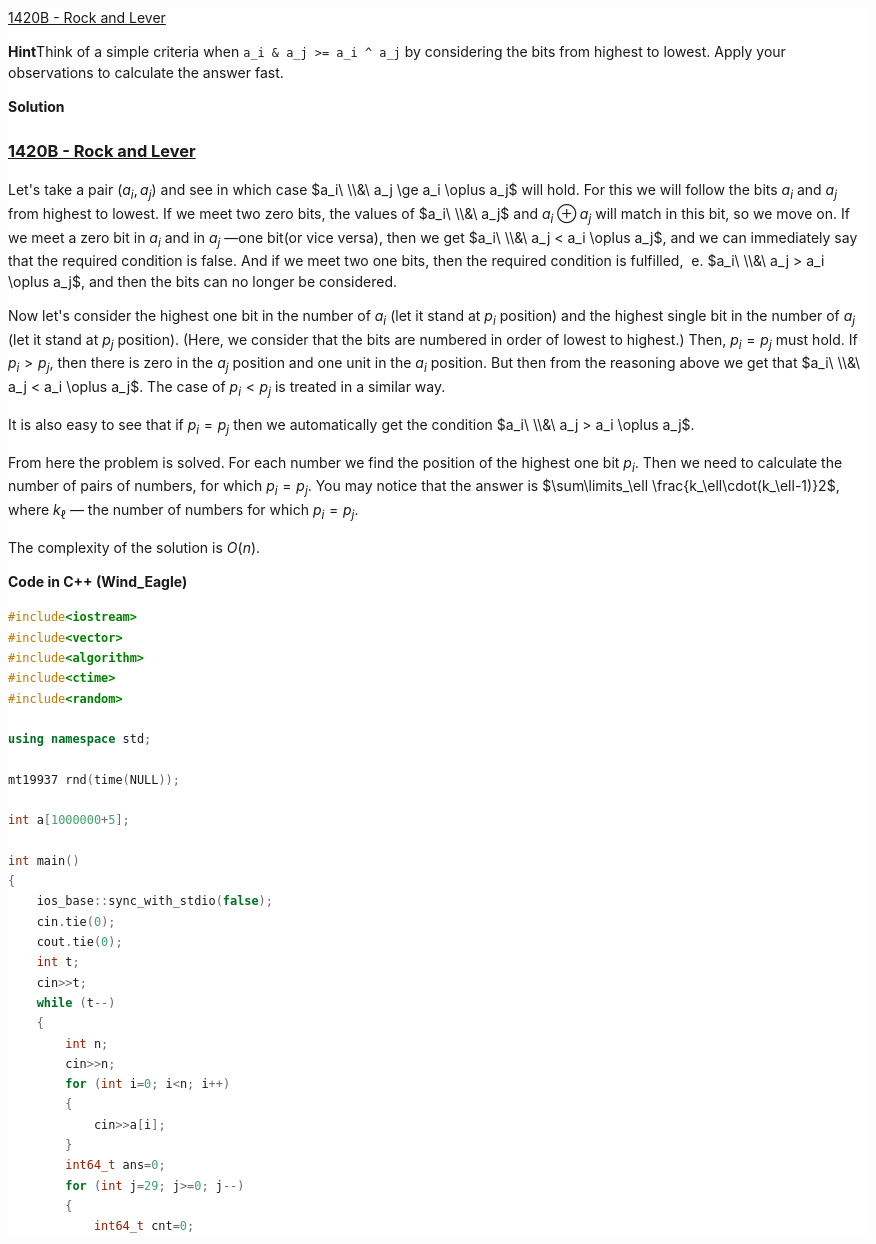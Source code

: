 [1420B - Rock and Lever](../problems/B._Rock_and_Lever.md "Codeforces Round 672 (Div. 2)")

 **Hint**Think of a simple criteria when `a_i & a_j >= a_i ^ a_j` by considering the bits from highest to lowest. Apply your observations to calculate the answer fast.

 **Solution**
### [1420B - Rock and Lever](../problems/B._Rock_and_Lever.md "Codeforces Round 672 (Div. 2)")

Let's take a pair $(a_i, a_j)$ and see in which case $a_i\ \\&\ a_j \ge a_i \oplus a_j$ will hold. For this we will follow the bits $a_i$ and $a_j$ from highest to lowest. If we meet two zero bits, the values of $a_i\ \\&\ a_j$ and $a_i \oplus a_j$ will match in this bit, so we move on. If we meet a zero bit in $a_i$ and in $a_j$ —one bit(or vice versa), then we get $a_i\ \\&\ a_j < a_i \oplus a_j$, and we can immediately say that the required condition is false. And if we meet two one bits, then the required condition is fulfilled,  e. $a_i\ \\&\ a_j > a_i \oplus a_j$, and then the bits can no longer be considered.

Now let's consider the highest one bit in the number of $a_i$ (let it stand at $p_i$ position) and the highest single bit in the number of $a_j$ (let it stand at $p_j$ position). (Here, we consider that the bits are numbered in order of lowest to highest.) Then, $p_i = p_j$ must hold. If $p_i > p_j$, then there is zero in the $a_j$ position and one unit in the $a_i$ position. But then from the reasoning above we get that $a_i\ \\&\ a_j < a_i \oplus a_j$. The case of $p_i < p_j$ is treated in a similar way.

It is also easy to see that if $p_i = p_j$ then we automatically get the condition $a_i\ \\&\ a_j > a_i \oplus a_j$.

From here the problem is solved. For each number we find the position of the highest one bit $p_i$. Then we need to calculate the number of pairs of numbers, for which $p_i = p_j$. You may notice that the answer is $\sum\limits_\ell \frac{k_\ell\cdot(k_\ell-1)}2$, where $k_\ell$ — the number of numbers for which $p_i = p_j$.

The complexity of the solution is $O(n)$.

 **Code in C++ (Wind_Eagle)**
```cpp
#include<iostream>
#include<vector>
#include<algorithm>
#include<ctime>
#include<random>

using namespace std;

mt19937 rnd(time(NULL));

int a[1000000+5];

int main()
{
    ios_base::sync_with_stdio(false);
    cin.tie(0);
    cout.tie(0);
    int t;
    cin>>t;
    while (t--)
    {
        int n;
        cin>>n;
        for (int i=0; i<n; i++)
        {
            cin>>a[i];
        }
        int64_t ans=0;
        for (int j=29; j>=0; j--)
        {
            int64_t cnt=0;
```
